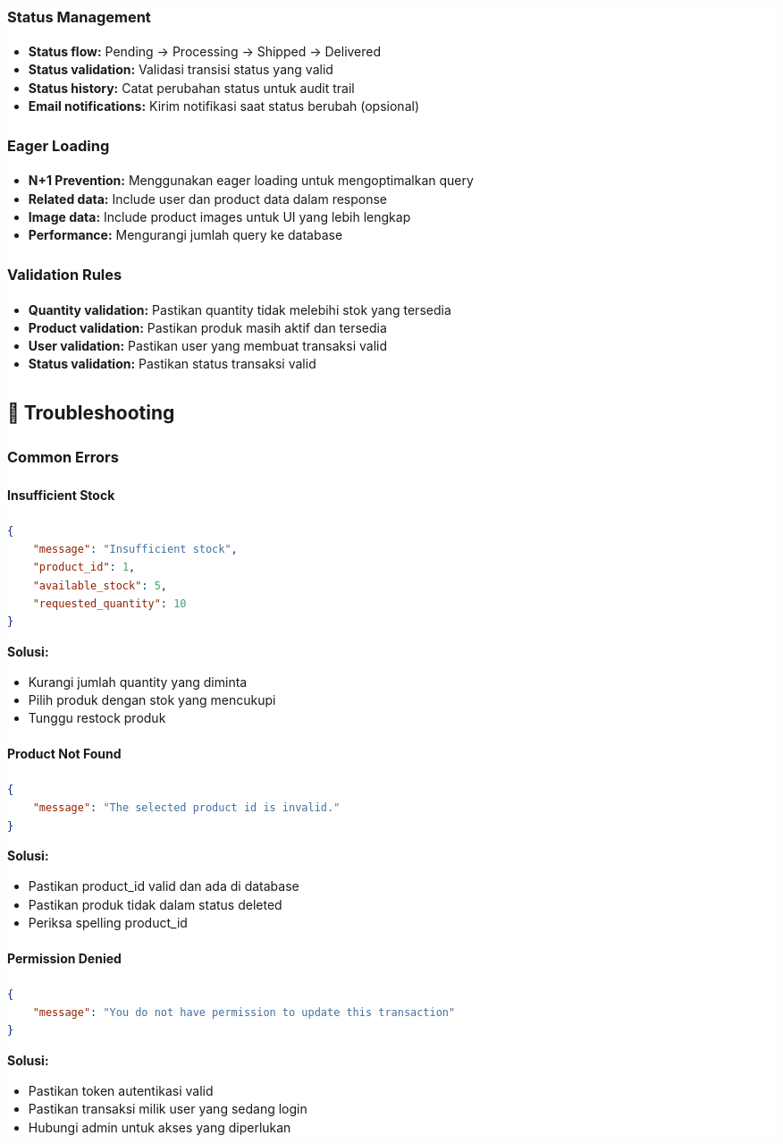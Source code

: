 ### Status Management
- **Status flow:** Pending → Processing → Shipped → Delivered
- **Status validation:** Validasi transisi status yang valid
- **Status history:** Catat perubahan status untuk audit trail
- **Email notifications:** Kirim notifikasi saat status berubah (opsional)

### Eager Loading
- **N+1 Prevention:** Menggunakan eager loading untuk mengoptimalkan query
- **Related data:** Include user dan product data dalam response
- **Image data:** Include product images untuk UI yang lebih lengkap
- **Performance:** Mengurangi jumlah query ke database

### Validation Rules
- **Quantity validation:** Pastikan quantity tidak melebihi stok yang tersedia
- **Product validation:** Pastikan produk masih aktif dan tersedia
- **User validation:** Pastikan user yang membuat transaksi valid
- **Status validation:** Pastikan status transaksi valid

## 🐛 Troubleshooting

### Common Errors

#### Insufficient Stock
```json
{
    "message": "Insufficient stock",
    "product_id": 1,
    "available_stock": 5,
    "requested_quantity": 10
}
```
**Solusi:**
- Kurangi jumlah quantity yang diminta
- Pilih produk dengan stok yang mencukupi
- Tunggu restock produk

#### Product Not Found
```json
{
    "message": "The selected product id is invalid."
}
```
**Solusi:**
- Pastikan product_id valid dan ada di database
- Pastikan produk tidak dalam status deleted
- Periksa spelling product_id

#### Permission Denied
```json
{
    "message": "You do not have permission to update this transaction"
}
```
**Solusi:**
- Pastikan token autentikasi valid
- Pastikan transaksi milik user yang sedang login
- Hubungi admin untuk akses yang diperlukan
